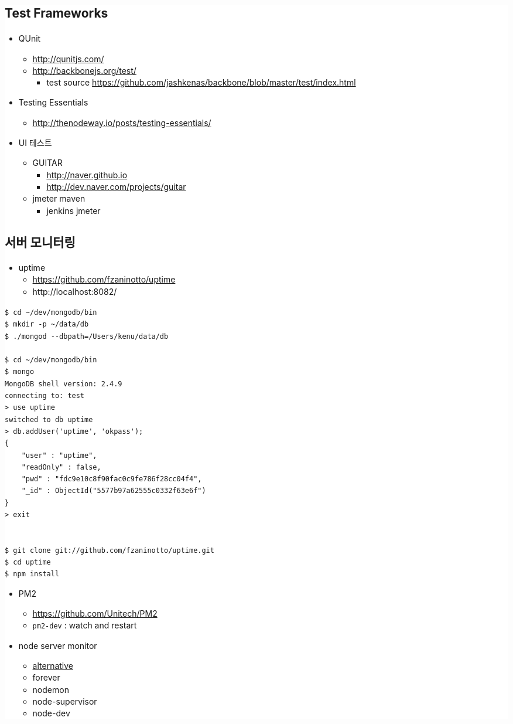 ## Test Frameworks
* QUnit
  * http://qunitjs.com/
  * http://backbonejs.org/test/
    * test source  https://github.com/jashkenas/backbone/blob/master/test/index.html
* Testing Essentials
  * http://thenodeway.io/posts/testing-essentials/

* UI 테스트
  * GUITAR
    * http://naver.github.io
    * http://dev.naver.com/projects/guitar
  * jmeter maven
    * jenkins jmeter


## 서버 모니터링
* uptime
  * https://github.com/fzaninotto/uptime
  * http://localhost:8082/

```
$ cd ~/dev/mongodb/bin
$ mkdir -p ~/data/db
$ ./mongod --dbpath=/Users/kenu/data/db

$ cd ~/dev/mongodb/bin
$ mongo
MongoDB shell version: 2.4.9
connecting to: test
> use uptime
switched to db uptime
> db.addUser('uptime', 'okpass');
{
	"user" : "uptime",
	"readOnly" : false,
	"pwd" : "fdc9e10c8f90fac0c9fe786f28cc04f4",
	"_id" : ObjectId("5577b97a62555c0332f63e6f")
}
> exit


$ git clone git://github.com/fzaninotto/uptime.git
$ cd uptime
$ npm install
```

* PM2
  * https://github.com/Unitech/PM2
  * `pm2-dev` : watch and restart

* node server monitor
  * [alternative](https://strongloop.com/strongblog/comparison-tools-to-automate-restarting-node-js-server-after-code-changes-forever-nodemon-nodesupervisor-nodedev/)
  * forever
  * nodemon
  * node-supervisor
  * node-dev
